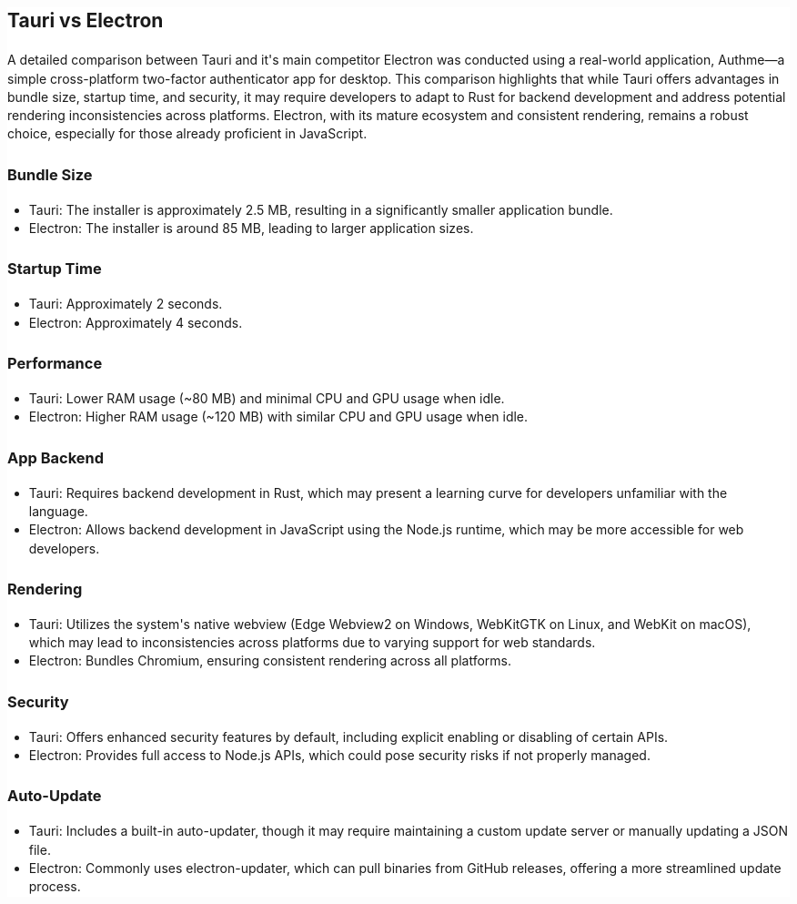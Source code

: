 ## Tauri vs Electron

A detailed comparison between Tauri and it's main competitor Electron was conducted using a real-world application, Authme—a simple cross-platform two-factor authenticator app for desktop. This comparison highlights that while Tauri offers advantages in bundle size, startup time, and security, it may require developers to adapt to Rust for backend development and address potential rendering inconsistencies across platforms. Electron, with its mature ecosystem and consistent rendering, remains a robust choice, especially for those already proficient in JavaScript.

### Bundle Size

- Tauri: The installer is approximately 2.5 MB, resulting in a significantly smaller application bundle.
- Electron: The installer is around 85 MB, leading to larger application sizes.

### Startup Time

- Tauri: Approximately 2 seconds.
- Electron: Approximately 4 seconds.

### Performance

- Tauri: Lower RAM usage (~80 MB) and minimal CPU and GPU usage when idle.
- Electron: Higher RAM usage (~120 MB) with similar CPU and GPU usage when idle.

### App Backend

- Tauri: Requires backend development in Rust, which may present a learning curve for developers unfamiliar with the language.
- Electron: Allows backend development in JavaScript using the Node.js runtime, which may be more accessible for web developers.

### Rendering

- Tauri: Utilizes the system's native webview (Edge Webview2 on Windows, WebKitGTK on Linux, and WebKit on macOS), which may lead to inconsistencies across platforms due to varying support for web standards.
- Electron: Bundles Chromium, ensuring consistent rendering across all platforms.

### Security

- Tauri: Offers enhanced security features by default, including explicit enabling or disabling of certain APIs.
- Electron: Provides full access to Node.js APIs, which could pose security risks if not properly managed.

### Auto-Update

- Tauri: Includes a built-in auto-updater, though it may require maintaining a custom update server or manually updating a JSON file.
- Electron: Commonly uses electron-updater, which can pull binaries from GitHub releases, offering a more streamlined update process.
